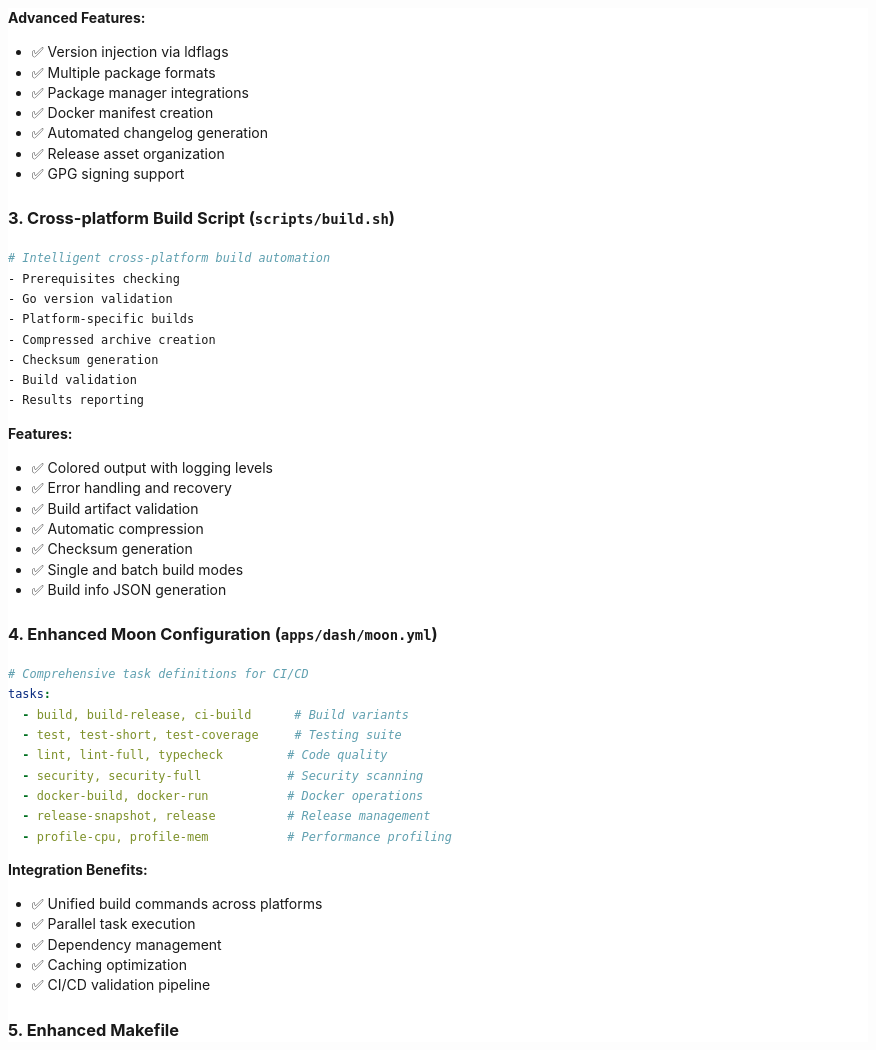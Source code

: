 **Advanced Features:**
- ✅ Version injection via ldflags
- ✅ Multiple package formats
- ✅ Package manager integrations
- ✅ Docker manifest creation
- ✅ Automated changelog generation
- ✅ Release asset organization
- ✅ GPG signing support

### 3. Cross-platform Build Script (`scripts/build.sh`)

```bash
# Intelligent cross-platform build automation
- Prerequisites checking
- Go version validation
- Platform-specific builds
- Compressed archive creation
- Checksum generation
- Build validation
- Results reporting
```

**Features:**
- ✅ Colored output with logging levels
- ✅ Error handling and recovery
- ✅ Build artifact validation
- ✅ Automatic compression
- ✅ Checksum generation
- ✅ Single and batch build modes
- ✅ Build info JSON generation

### 4. Enhanced Moon Configuration (`apps/dash/moon.yml`)

```yaml
# Comprehensive task definitions for CI/CD
tasks:
  - build, build-release, ci-build      # Build variants
  - test, test-short, test-coverage     # Testing suite
  - lint, lint-full, typecheck         # Code quality
  - security, security-full            # Security scanning
  - docker-build, docker-run           # Docker operations
  - release-snapshot, release          # Release management
  - profile-cpu, profile-mem           # Performance profiling
```

**Integration Benefits:**
- ✅ Unified build commands across platforms
- ✅ Parallel task execution
- ✅ Dependency management
- ✅ Caching optimization
- ✅ CI/CD validation pipeline

### 5. Enhanced Makefile
